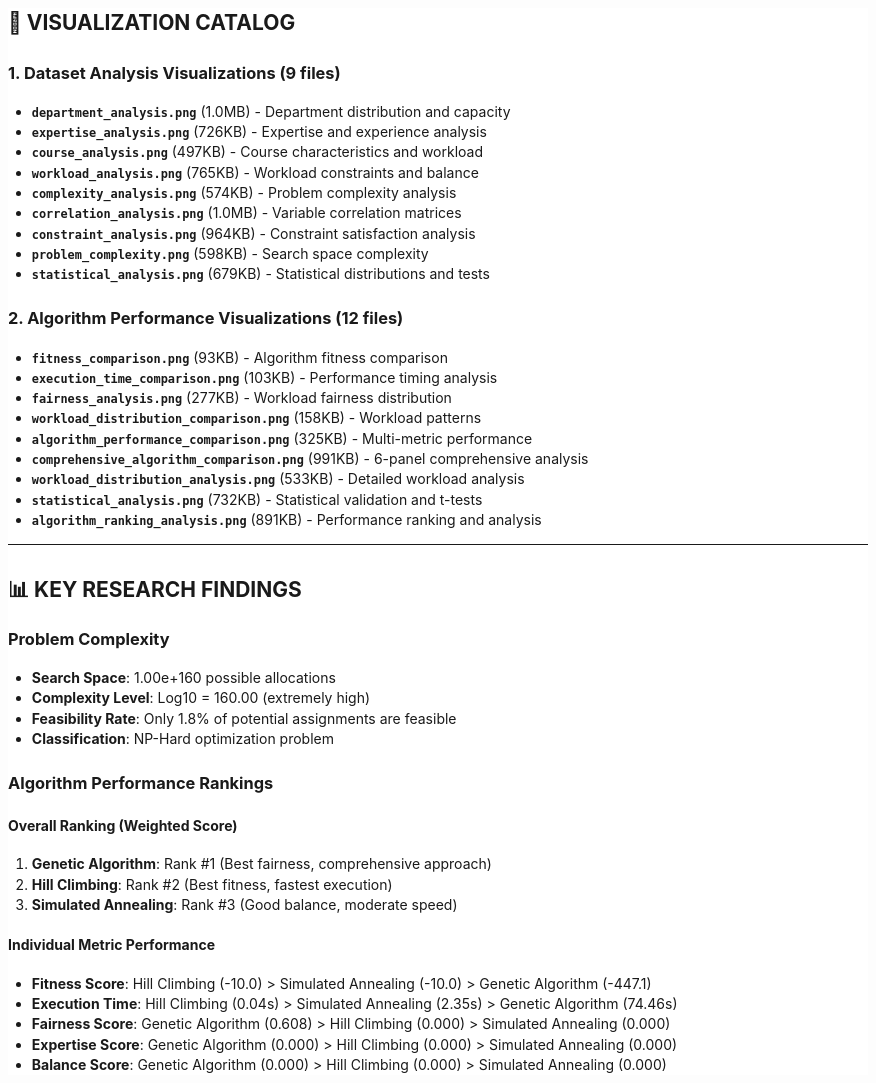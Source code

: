 
## 🎨 **VISUALIZATION CATALOG**

### **1. Dataset Analysis Visualizations (9 files)**
- **`department_analysis.png`** (1.0MB) - Department distribution and capacity
- **`expertise_analysis.png`** (726KB) - Expertise and experience analysis
- **`course_analysis.png`** (497KB) - Course characteristics and workload
- **`workload_analysis.png`** (765KB) - Workload constraints and balance
- **`complexity_analysis.png`** (574KB) - Problem complexity analysis
- **`correlation_analysis.png`** (1.0MB) - Variable correlation matrices
- **`constraint_analysis.png`** (964KB) - Constraint satisfaction analysis
- **`problem_complexity.png`** (598KB) - Search space complexity
- **`statistical_analysis.png`** (679KB) - Statistical distributions and tests

### **2. Algorithm Performance Visualizations (12 files)**
- **`fitness_comparison.png`** (93KB) - Algorithm fitness comparison
- **`execution_time_comparison.png`** (103KB) - Performance timing analysis
- **`fairness_analysis.png`** (277KB) - Workload fairness distribution
- **`workload_distribution_comparison.png`** (158KB) - Workload patterns
- **`algorithm_performance_comparison.png`** (325KB) - Multi-metric performance
- **`comprehensive_algorithm_comparison.png`** (991KB) - 6-panel comprehensive analysis
- **`workload_distribution_analysis.png`** (533KB) - Detailed workload analysis
- **`statistical_analysis.png`** (732KB) - Statistical validation and t-tests
- **`algorithm_ranking_analysis.png`** (891KB) - Performance ranking and analysis

---

## 📊 **KEY RESEARCH FINDINGS**

### **Problem Complexity**
- **Search Space**: 1.00e+160 possible allocations
- **Complexity Level**: Log10 = 160.00 (extremely high)
- **Feasibility Rate**: Only 1.8% of potential assignments are feasible
- **Classification**: NP-Hard optimization problem

### **Algorithm Performance Rankings**

#### **Overall Ranking (Weighted Score)**
1. **Genetic Algorithm**: Rank #1 (Best fairness, comprehensive approach)
2. **Hill Climbing**: Rank #2 (Best fitness, fastest execution)
3. **Simulated Annealing**: Rank #3 (Good balance, moderate speed)

#### **Individual Metric Performance**
- **Fitness Score**: Hill Climbing (-10.0) > Simulated Annealing (-10.0) > Genetic Algorithm (-447.1)
- **Execution Time**: Hill Climbing (0.04s) > Simulated Annealing (2.35s) > Genetic Algorithm (74.46s)
- **Fairness Score**: Genetic Algorithm (0.608) > Hill Climbing (0.000) > Simulated Annealing (0.000)
- **Expertise Score**: Genetic Algorithm (0.000) > Hill Climbing (0.000) > Simulated Annealing (0.000)
- **Balance Score**: Genetic Algorithm (0.000) > Hill Climbing (0.000) > Simulated Annealing (0.000)
